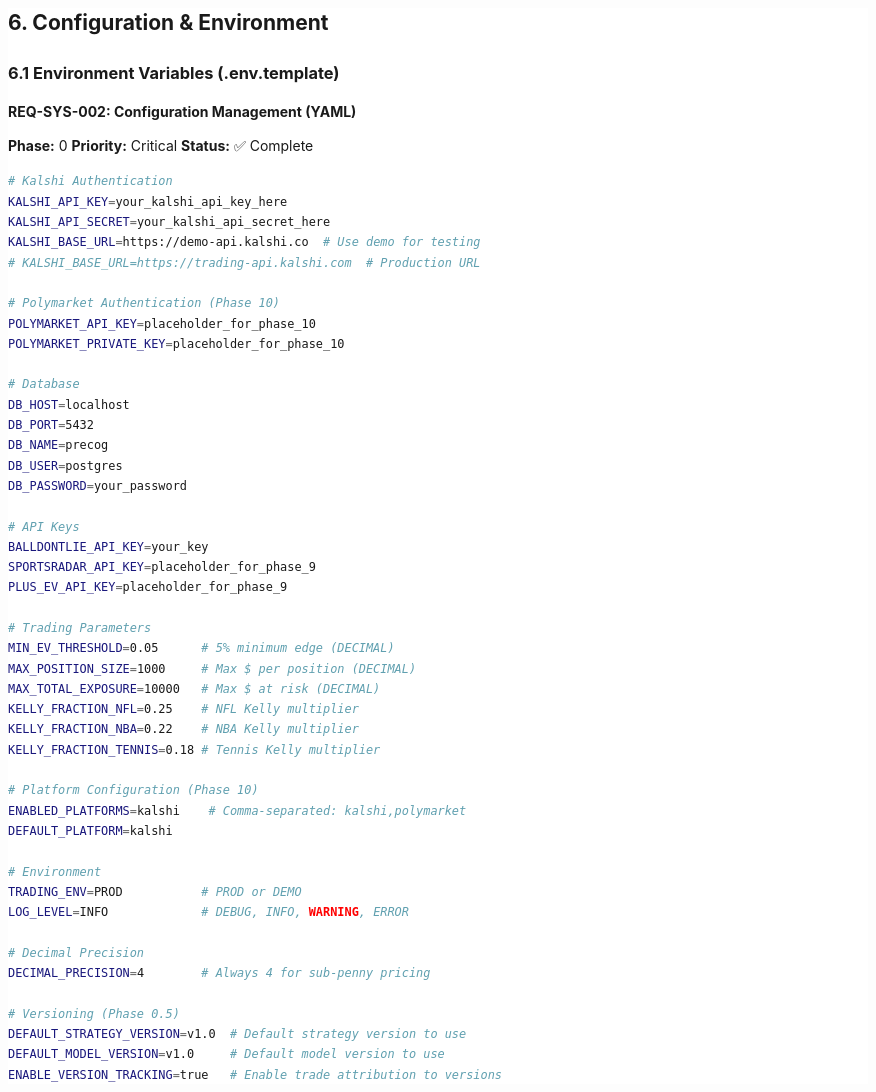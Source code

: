 
## 6. Configuration & Environment

### 6.1 Environment Variables (.env.template)

**REQ-SYS-002: Configuration Management (YAML)**

**Phase:** 0
**Priority:** Critical
**Status:** ✅ Complete

```bash
# Kalshi Authentication
KALSHI_API_KEY=your_kalshi_api_key_here
KALSHI_API_SECRET=your_kalshi_api_secret_here
KALSHI_BASE_URL=https://demo-api.kalshi.co  # Use demo for testing
# KALSHI_BASE_URL=https://trading-api.kalshi.com  # Production URL

# Polymarket Authentication (Phase 10)
POLYMARKET_API_KEY=placeholder_for_phase_10
POLYMARKET_PRIVATE_KEY=placeholder_for_phase_10

# Database
DB_HOST=localhost
DB_PORT=5432
DB_NAME=precog
DB_USER=postgres
DB_PASSWORD=your_password

# API Keys
BALLDONTLIE_API_KEY=your_key
SPORTSRADAR_API_KEY=placeholder_for_phase_9
PLUS_EV_API_KEY=placeholder_for_phase_9

# Trading Parameters
MIN_EV_THRESHOLD=0.05      # 5% minimum edge (DECIMAL)
MAX_POSITION_SIZE=1000     # Max $ per position (DECIMAL)
MAX_TOTAL_EXPOSURE=10000   # Max $ at risk (DECIMAL)
KELLY_FRACTION_NFL=0.25    # NFL Kelly multiplier
KELLY_FRACTION_NBA=0.22    # NBA Kelly multiplier
KELLY_FRACTION_TENNIS=0.18 # Tennis Kelly multiplier

# Platform Configuration (Phase 10)
ENABLED_PLATFORMS=kalshi    # Comma-separated: kalshi,polymarket
DEFAULT_PLATFORM=kalshi

# Environment
TRADING_ENV=PROD           # PROD or DEMO
LOG_LEVEL=INFO             # DEBUG, INFO, WARNING, ERROR

# Decimal Precision
DECIMAL_PRECISION=4        # Always 4 for sub-penny pricing

# Versioning (Phase 0.5)
DEFAULT_STRATEGY_VERSION=v1.0  # Default strategy version to use
DEFAULT_MODEL_VERSION=v1.0     # Default model version to use
ENABLE_VERSION_TRACKING=true   # Enable trade attribution to versions
```
